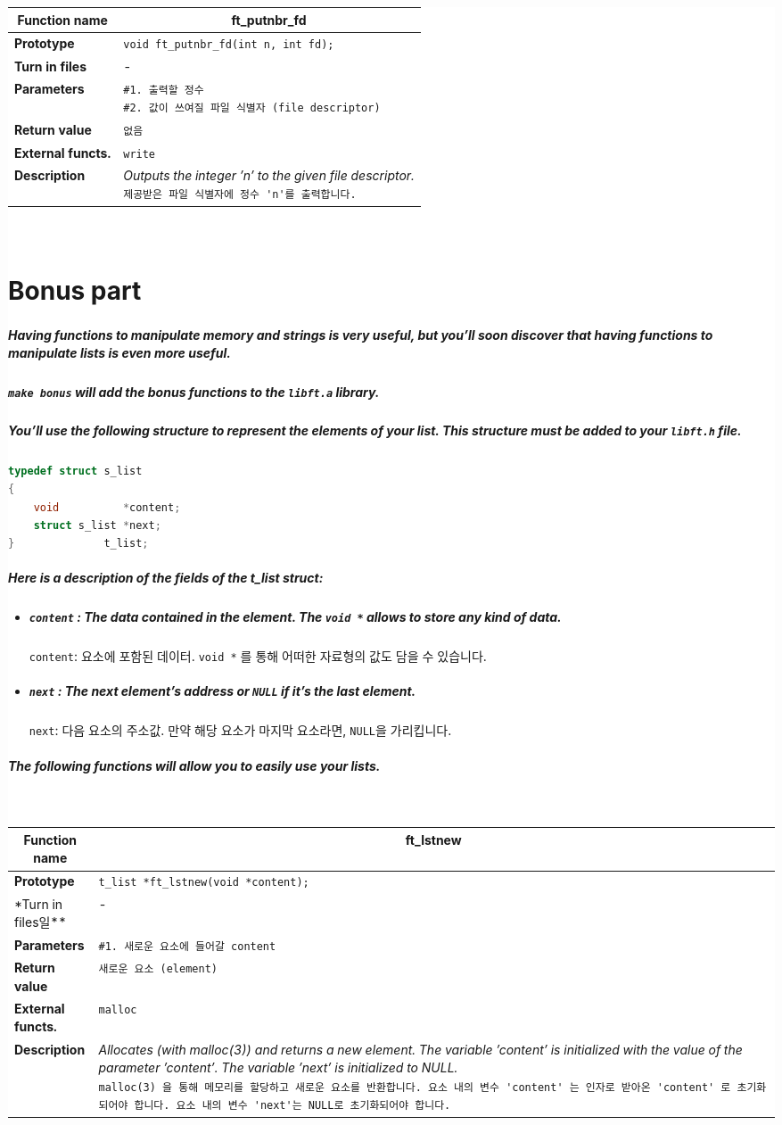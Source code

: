 | **Function name**    | ft_putnbr_fd                                                                                                 |
| -------------------- | ------------------------------------------------------------------------------------------------------------ |
| **Prototype**        | `void ft_putnbr_fd(int n, int fd);`                                                                          |
| **Turn in files**    | -                                                                                                            |
| **Parameters**       | `#1. 출력할 정수` <br> `#2. 값이 쓰여질 파일 식별자 (file descriptor)`                                       |
| **Return value**     | `없음`                                                                                                       |
| **External functs.** | `write`                                                                                                      |
| **Description**      | _Outputs the integer ’n’ to the given file descriptor._ <br> `제공받은 파일 식별자에 정수 'n'를 출력합니다.` |

<br>

# Bonus part

##### _Having functions to manipulate memory and strings is very useful, but you’ll soon discover that having functions to manipulate lists is even more useful._

##### _`make bonus` will add the bonus functions to the `libft.a` library._

##### _You’ll use the following structure to represent the elements of your list. This structure must be added to your `libft.h` file._

```c
typedef struct s_list
{
    void          *content;
    struct s_list *next;
}              t_list;
```

##### _Here is a description of the fields of the t_list struct:_

- ##### _`content` : The data contained in the element. The `void *` allows to store any kind of data._

  `content`: 요소에 포함된 데이터. `void *` 를 통해 어떠한 자료형의 값도 담을 수 있습니다.

- ##### _`next` : The next element’s address or `NULL` if it’s the last element._
  `next`: 다음 요소의 주소값. 만약 해당 요소가 마지막 요소라면, `NULL`을 가리킵니다.

##### _The following functions will allow you to easily use your lists._

<br>

| **Function name**     | ft_lstnew                                                                                                                                                                                                                                                                                                                                                                                 |
| --------------------- | ----------------------------------------------------------------------------------------------------------------------------------------------------------------------------------------------------------------------------------------------------------------------------------------------------------------------------------------------------------------------------------------- |
| **Prototype**         | `t_list *ft_lstnew(void *content);`                                                                                                                                                                                                                                                                                                                                                       |
| \*Turn in files일\*\* | -                                                                                                                                                                                                                                                                                                                                                                                         |
| **Parameters**        | `#1. 새로운 요소에 들어갈 content`                                                                                                                                                                                                                                                                                                                                                        |
| **Return value**      | `새로운 요소 (element)`                                                                                                                                                                                                                                                                                                                                                                   |
| **External functs.**  | `malloc`                                                                                                                                                                                                                                                                                                                                                                                  |
| **Description**       | _Allocates (with malloc(3)) and returns a new element. The variable ’content’ is initialized with the value of the parameter ’content’. The variable ’next’ is initialized to NULL._ <br> `malloc(3) 을 통해 메모리를 할당하고 새로운 요소를 반환합니다. 요소 내의 변수 'content' 는 인자로 받아온 'content' 로 초기화되어야 합니다. 요소 내의 변수 'next'는 NULL로 초기화되어야 합니다.` |

